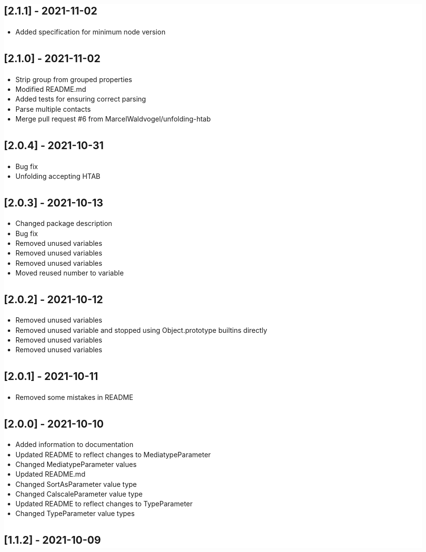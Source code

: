## [2.1.1] - 2021-11-02

- Added specification for minimum node version

## [2.1.0] - 2021-11-02

- Strip group from grouped properties
- Modified README.md
- Added tests for ensuring correct parsing
- Parse multiple contacts
- Merge pull request #6 from MarcelWaldvogel/unfolding-htab

## [2.0.4] - 2021-10-31

- Bug fix
- Unfolding accepting HTAB

## [2.0.3] - 2021-10-13

- Changed package description
- Bug fix
- Removed unused variables
- Removed unused variables
- Removed unused variables
- Moved reused number to variable

## [2.0.2] - 2021-10-12

- Removed unused variables
- Removed unused variable and stopped using Object.prototype builtins directly
- Removed unused variables
- Removed unused variables

## [2.0.1] - 2021-10-11

- Removed some mistakes in README

## [2.0.0] - 2021-10-10

- Added information to documentation
- Updated README to reflect changes to MediatypeParameter
- Changed MediatypeParameter values
- Updated README.md
- Changed SortAsParameter value type
- Changed CalscaleParameter value type
- Updated README to reflect changes to TypeParameter
- Changed TypeParameter value types

## [1.1.2] - 2021-10-09
